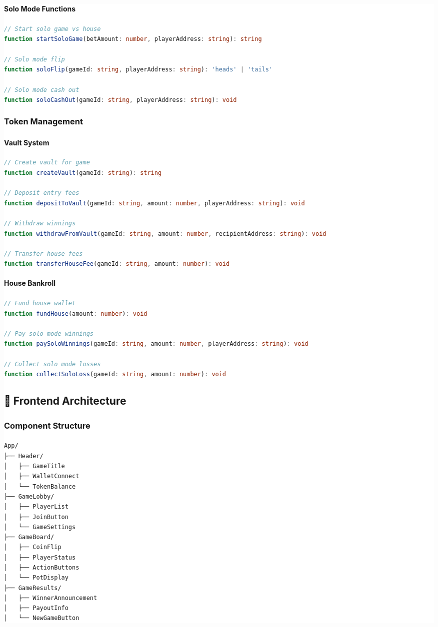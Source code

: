 #### Solo Mode Functions
```typescript
// Start solo game vs house
function startSoloGame(betAmount: number, playerAddress: string): string

// Solo mode flip
function soloFlip(gameId: string, playerAddress: string): 'heads' | 'tails'

// Solo mode cash out
function soloCashOut(gameId: string, playerAddress: string): void
```

### Token Management

#### Vault System
```typescript
// Create vault for game
function createVault(gameId: string): string

// Deposit entry fees
function depositToVault(gameId: string, amount: number, playerAddress: string): void

// Withdraw winnings
function withdrawFromVault(gameId: string, amount: number, recipientAddress: string): void

// Transfer house fees
function transferHouseFee(gameId: string, amount: number): void
```

#### House Bankroll
```typescript
// Fund house wallet
function fundHouse(amount: number): void

// Pay solo mode winnings
function paySoloWinnings(gameId: string, amount: number, playerAddress: string): void

// Collect solo mode losses
function collectSoloLoss(gameId: string, amount: number): void
```

## 🎨 Frontend Architecture

### Component Structure
```
App/
├── Header/
│   ├── GameTitle
│   ├── WalletConnect
│   └── TokenBalance
├── GameLobby/
│   ├── PlayerList
│   ├── JoinButton
│   └── GameSettings
├── GameBoard/
│   ├── CoinFlip
│   ├── PlayerStatus
│   ├── ActionButtons
│   └── PotDisplay
├── GameResults/
│   ├── WinnerAnnouncement
│   ├── PayoutInfo
│   └── NewGameButton
```